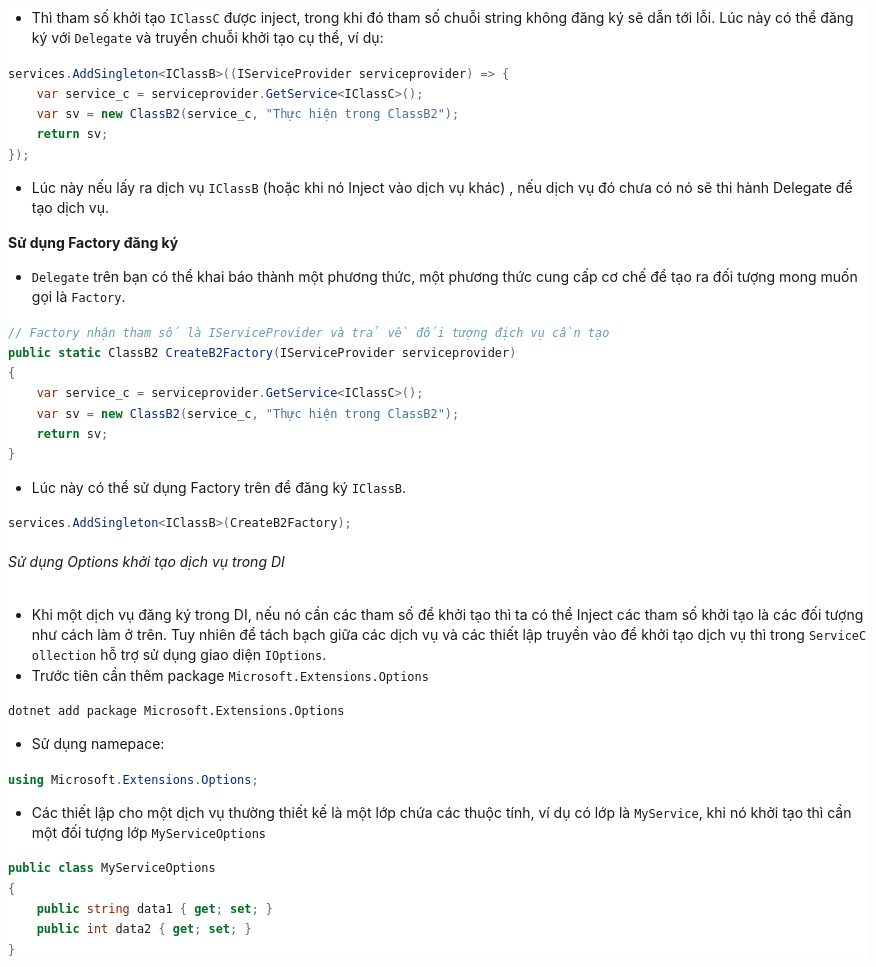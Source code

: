 - Thì tham số khởi tạo `IClassC` được inject, trong khi đó tham số chuỗi string không đăng ký sẽ dẫn tới lỗi. Lúc này có thể đăng ký với `Delegate` và truyền chuỗi khởi tạo cụ thể, ví dụ:

```csharp
services.AddSingleton<IClassB>((IServiceProvider serviceprovider) => {
    var service_c = serviceprovider.GetService<IClassC>();
    var sv = new ClassB2(service_c, "Thực hiện trong ClassB2");
    return sv;
});
```

- Lúc này nếu lấy ra dịch vụ `IClassB` (hoặc khi nó Inject vào dịch vụ khác) , nếu dịch vụ đó chưa có nó sẽ thi hành Delegate để tạo dịch vụ.

**Sử dụng Factory đăng ký**

- `Delegate` trên bạn có thể khai báo thành một phương thức, một phương thức cung cấp cơ chế để tạo ra đối tượng mong muốn gọi là `Factory`.

```csharp
// Factory nhận tham số là IServiceProvider và trả về đối tượng địch vụ cần tạo
public static ClassB2 CreateB2Factory(IServiceProvider serviceprovider)
{
    var service_c = serviceprovider.GetService<IClassC>();
    var sv = new ClassB2(service_c, "Thực hiện trong ClassB2");
    return sv;
}
```

- Lúc này có thể sử dụng Factory trên để đăng ký `IClassB`.

```csharp
services.AddSingleton<IClassB>(CreateB2Factory);
```

###### Sử dụng Options khởi tạo dịch vụ trong DI

- Khi một dịch vụ đăng ký trong DI, nếu nó cần các tham số để khởi tạo thì ta có thể Inject các tham số khởi tạo là các đối tượng như cách làm ở trên. Tuy nhiên để tách bạch giữa các dịch vụ và các thiết lập truyền vào để khởi tạo dịch vụ thì trong `ServiceCollection` hỗ trợ sử dụng giao diện `IOptions`.
- Trước tiên cần thêm package `Microsoft.Extensions.Options`

```bash
dotnet add package Microsoft.Extensions.Options
```

- Sử dụng namepace:

```csharp
using Microsoft.Extensions.Options;
```

- Các thiết lập cho một dịch vụ thường thiết kế là một lớp chứa các thuộc tính, ví dụ có lớp là `MyService`, khi nó khởi tạo thì cần một đối tượng lớp `MyServiceOptions`

```csharp
public class MyServiceOptions
{
    public string data1 { get; set; }
    public int data2 { get; set; }
}
```

